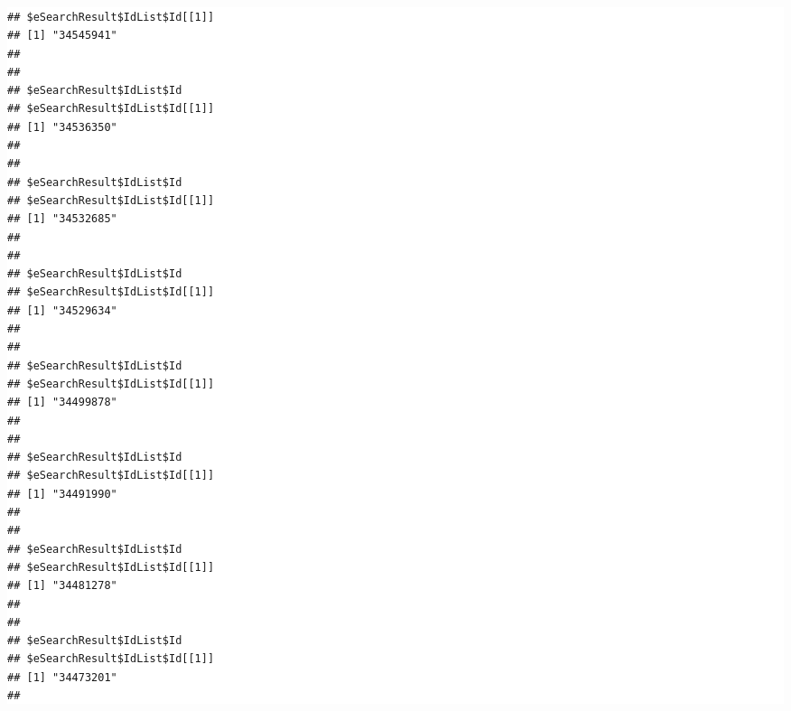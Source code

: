     ## $eSearchResult$IdList$Id[[1]]
    ## [1] "34545941"
    ## 
    ## 
    ## $eSearchResult$IdList$Id
    ## $eSearchResult$IdList$Id[[1]]
    ## [1] "34536350"
    ## 
    ## 
    ## $eSearchResult$IdList$Id
    ## $eSearchResult$IdList$Id[[1]]
    ## [1] "34532685"
    ## 
    ## 
    ## $eSearchResult$IdList$Id
    ## $eSearchResult$IdList$Id[[1]]
    ## [1] "34529634"
    ## 
    ## 
    ## $eSearchResult$IdList$Id
    ## $eSearchResult$IdList$Id[[1]]
    ## [1] "34499878"
    ## 
    ## 
    ## $eSearchResult$IdList$Id
    ## $eSearchResult$IdList$Id[[1]]
    ## [1] "34491990"
    ## 
    ## 
    ## $eSearchResult$IdList$Id
    ## $eSearchResult$IdList$Id[[1]]
    ## [1] "34481278"
    ## 
    ## 
    ## $eSearchResult$IdList$Id
    ## $eSearchResult$IdList$Id[[1]]
    ## [1] "34473201"
    ## 